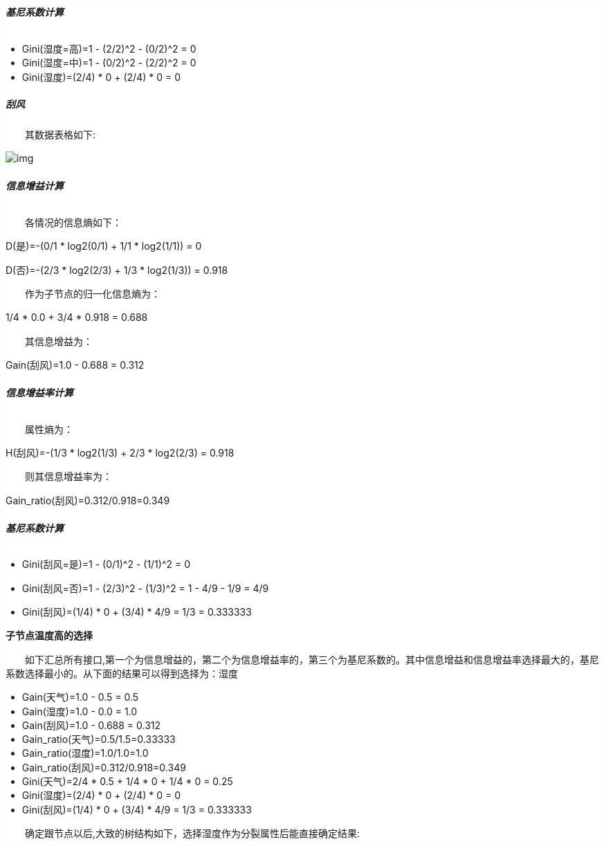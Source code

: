 ###### **基尼系数计算**

- Gini(湿度=高)=1 - (2/2)^2 - (0/2)^2 = 0
- Gini(湿度=中)=1 - (0/2)^2 - (2/2)^2 = 0
- Gini(湿度)=(2/4) * 0 + (2/4) * 0 = 0

##### **刮风**

    其数据表格如下:

![img](https://pic3.zhimg.com/80/v2-ba94b90f801904bae450796e8a5db0be_hd.jpg)

###### **信息增益计算**

    各情况的信息熵如下：

D(是)=-(0/1 * log2(0/1) + 1/1 * log2(1/1)) = 0

D(否)=-(2/3 * log2(2/3) + 1/3 * log2(1/3)) = 0.918

    作为子节点的归一化信息熵为：

1/4 * 0.0 + 3/4 * 0.918 = 0.688

    其信息增益为：

Gain(刮风)=1.0 - 0.688 = 0.312

###### **信息增益率计算**

    属性熵为：

H(刮风)=-(1/3 * log2(1/3) + 2/3 * log2(2/3) = 0.918

    则其信息增益率为：

Gain_ratio(刮风)=0.312/0.918=0.349

###### **基尼系数计算**

- Gini(刮风=是)=1 - (0/1)^2 - (1/1)^2 = 0

- Gini(刮风=否)=1 - (2/3)^2 - (1/3)^2 = 1 - 4/9 - 1/9 = 4/9

- Gini(刮风)=(1/4) * 0 + (3/4) * 4/9 = 1/3 = 0.333333

**子节点温度高的选择**

    如下汇总所有接口,第一个为信息增益的，第二个为信息增益率的，第三个为基尼系数的。其中信息增益和信息增益率选择最大的，基尼系数选择最小的。从下面的结果可以得到选择为：湿度

- Gain(天气)=1.0 - 0.5 = 0.5
- Gain(湿度)=1.0 - 0.0 = 1.0
- Gain(刮风)=1.0 - 0.688 = 0.312
- Gain_ratio(天气)=0.5/1.5=0.33333
- Gain_ratio(湿度)=1.0/1.0=1.0
- Gain_ratio(刮风)=0.312/0.918=0.349
- Gini(天气)=2/4 * 0.5 + 1/4 * 0 + 1/4 * 0 = 0.25
- Gini(湿度)=(2/4) * 0 + (2/4) * 0 = 0
- Gini(刮风)=(1/4) * 0 + (3/4) * 4/9 = 1/3 = 0.333333

    确定跟节点以后,大致的树结构如下，选择湿度作为分裂属性后能直接确定结果:
